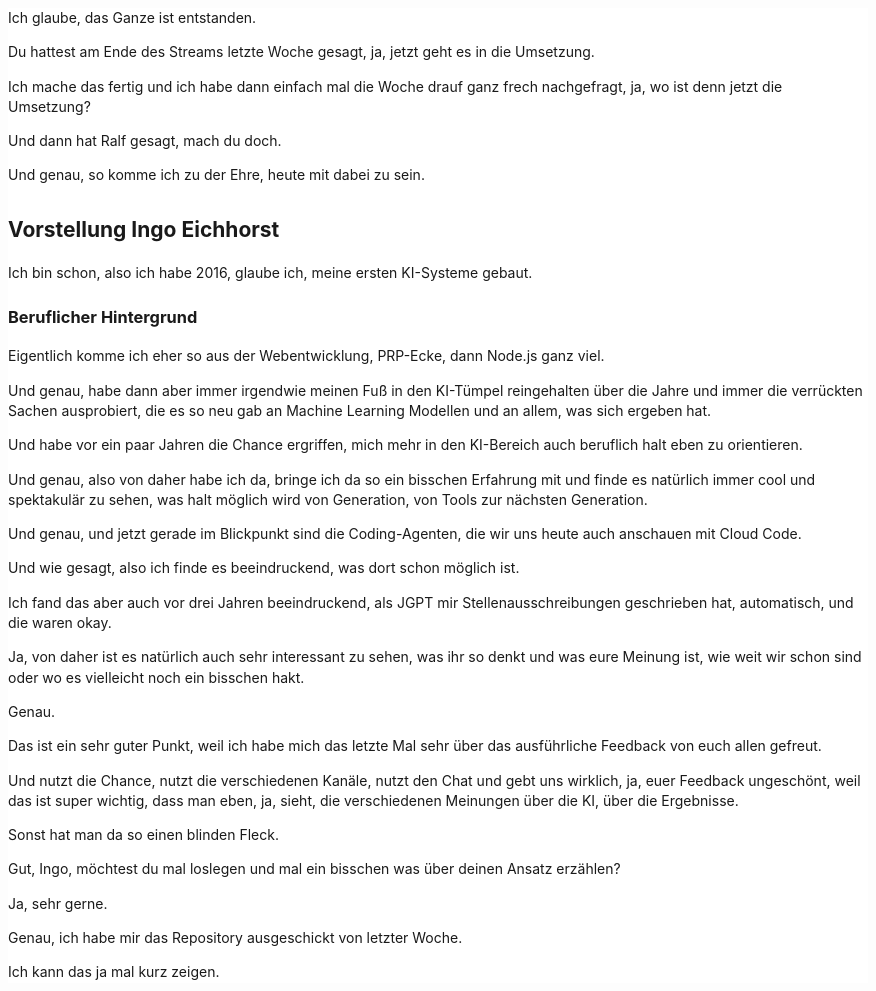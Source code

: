 Ich glaube, das Ganze ist entstanden.

Du hattest am Ende des Streams letzte Woche gesagt, ja, jetzt geht es in die Umsetzung.

Ich mache das fertig und ich habe dann einfach mal die Woche drauf ganz frech nachgefragt, ja, wo ist denn jetzt die Umsetzung?

Und dann hat Ralf gesagt, mach du doch.

Und genau, so komme ich zu der Ehre, heute mit dabei zu sein.

## Vorstellung Ingo Eichhorst

Ich bin schon, also ich habe 2016, glaube ich, meine ersten KI-Systeme gebaut.

### Beruflicher Hintergrund

Eigentlich komme ich eher so aus der Webentwicklung, PRP-Ecke, dann Node.js ganz viel.

Und genau, habe dann aber immer irgendwie meinen Fuß in den KI-Tümpel reingehalten über die Jahre und immer die verrückten Sachen ausprobiert, die es so neu gab an Machine Learning Modellen und an allem, was sich ergeben hat.

Und habe vor ein paar Jahren die Chance ergriffen, mich mehr in den KI-Bereich auch beruflich halt eben zu orientieren.

Und genau, also von daher habe ich da, bringe ich da so ein bisschen Erfahrung mit und finde es natürlich immer cool und spektakulär zu sehen, was halt möglich wird von Generation, von Tools zur nächsten Generation.

Und genau, und jetzt gerade im Blickpunkt sind die Coding-Agenten, die wir uns heute auch anschauen mit Cloud Code.

Und wie gesagt, also ich finde es beeindruckend, was dort schon möglich ist.

Ich fand das aber auch vor drei Jahren beeindruckend, als JGPT mir Stellenausschreibungen geschrieben hat, automatisch, und die waren okay.

Ja, von daher ist es natürlich auch sehr interessant zu sehen, was ihr so denkt und was eure Meinung ist, wie weit wir schon sind oder wo es vielleicht noch ein bisschen hakt.

Genau.

Das ist ein sehr guter Punkt, weil ich habe mich das letzte Mal sehr über das ausführliche Feedback von euch allen gefreut.

Und nutzt die Chance, nutzt die verschiedenen Kanäle, nutzt den Chat und gebt uns wirklich, ja, euer Feedback ungeschönt, weil das ist super wichtig, dass man eben, ja, sieht, die verschiedenen Meinungen über die KI, über die Ergebnisse.

Sonst hat man da so einen blinden Fleck.

Gut, Ingo, möchtest du mal loslegen und mal ein bisschen was über deinen Ansatz erzählen?

Ja, sehr gerne.

Genau, ich habe mir das Repository ausgeschickt von letzter Woche.

Ich kann das ja mal kurz zeigen.
